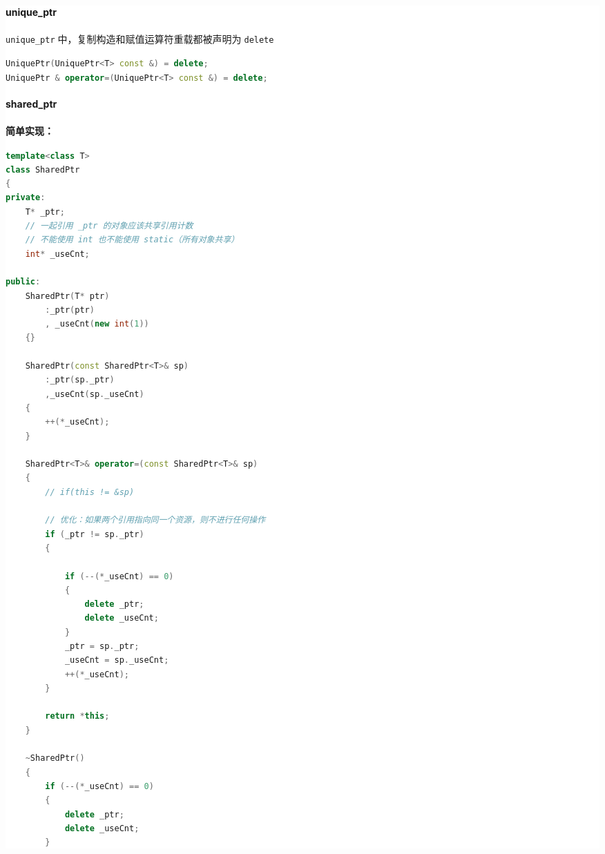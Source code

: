 
#### unique_ptr

`unique_ptr` 中，复制构造和赋值运算符重载都被声明为 `delete` 

```cpp
UniquePtr(UniquePtr<T> const &) = delete; 
UniquePtr & operator=(UniquePtr<T> const &) = delete;
```



#### shared_ptr

**简单实现：**

```cpp
template<class T>
class SharedPtr
{
private:
	T* _ptr;
	// 一起引用 _ptr 的对象应该共享引用计数
	// 不能使用 int 也不能使用 static（所有对象共享）
	int* _useCnt;

public:
	SharedPtr(T* ptr)
		:_ptr(ptr)
		, _useCnt(new int(1))
	{}

	SharedPtr(const SharedPtr<T>& sp)
		:_ptr(sp._ptr)
		,_useCnt(sp._useCnt)
	{
		++(*_useCnt);
	}

	SharedPtr<T>& operator=(const SharedPtr<T>& sp)
	{
		// if(this != &sp)

		// 优化：如果两个引用指向同一个资源，则不进行任何操作
		if (_ptr != sp._ptr) 
		{

			if (--(*_useCnt) == 0)
			{
				delete _ptr;
				delete _useCnt;
			}
			_ptr = sp._ptr;
			_useCnt = sp._useCnt;
			++(*_useCnt);
		}

		return *this;
	}

	~SharedPtr()
	{
		if (--(*_useCnt) == 0)
		{
			delete _ptr;
			delete _useCnt;
		}
```